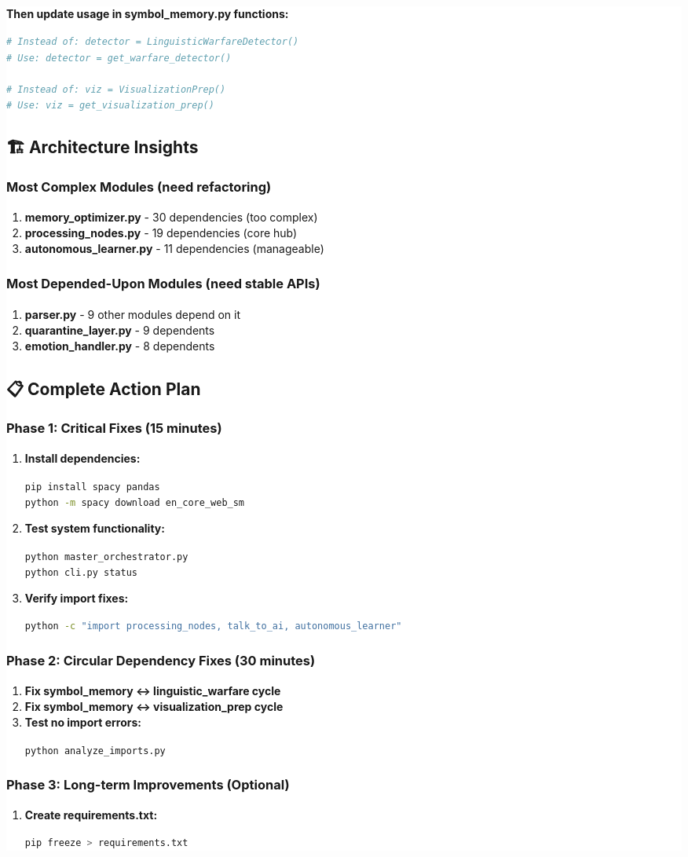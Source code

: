 **Then update usage in symbol_memory.py functions:**
```python
# Instead of: detector = LinguisticWarfareDetector()
# Use: detector = get_warfare_detector()

# Instead of: viz = VisualizationPrep()
# Use: viz = get_visualization_prep()
```

## 🏗️ Architecture Insights

### Most Complex Modules (need refactoring)
1. **memory_optimizer.py** - 30 dependencies (too complex)
2. **processing_nodes.py** - 19 dependencies (core hub)
3. **autonomous_learner.py** - 11 dependencies (manageable)

### Most Depended-Upon Modules (need stable APIs)
1. **parser.py** - 9 other modules depend on it
2. **quarantine_layer.py** - 9 dependents
3. **emotion_handler.py** - 8 dependents

## 📋 Complete Action Plan

### Phase 1: Critical Fixes (15 minutes)
1. **Install dependencies:**
   ```bash
   pip install spacy pandas
   python -m spacy download en_core_web_sm
   ```

2. **Test system functionality:**
   ```bash
   python master_orchestrator.py
   python cli.py status
   ```

3. **Verify import fixes:**
   ```bash
   python -c "import processing_nodes, talk_to_ai, autonomous_learner"
   ```

### Phase 2: Circular Dependency Fixes (30 minutes)
1. **Fix symbol_memory ↔ linguistic_warfare cycle**
2. **Fix symbol_memory ↔ visualization_prep cycle**
3. **Test no import errors:**
   ```bash
   python analyze_imports.py
   ```

### Phase 3: Long-term Improvements (Optional)
1. **Create requirements.txt:**
   ```bash
   pip freeze > requirements.txt
   ```
